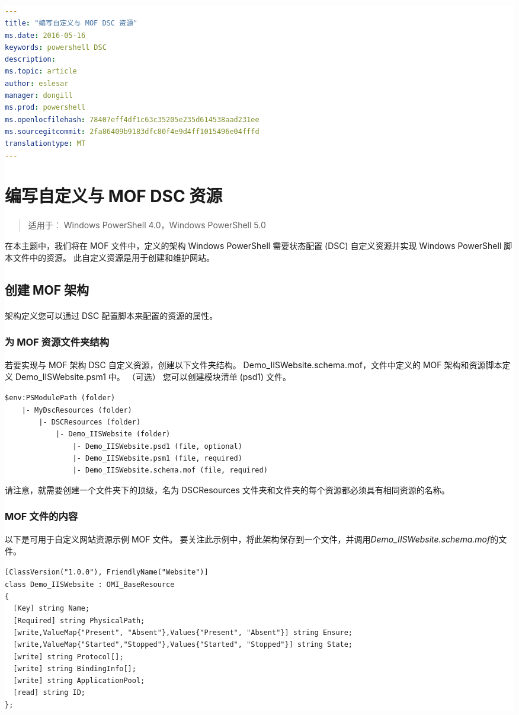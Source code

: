 ```yaml
---
title: "编写自定义与 MOF DSC 资源"
ms.date: 2016-05-16
keywords: powershell DSC
description: 
ms.topic: article
author: eslesar
manager: dongill
ms.prod: powershell
ms.openlocfilehash: 78407eff4df1c63c35205e235d614538aad231ee
ms.sourcegitcommit: 2fa86409b9183dfc80f4e9d4ff1015496e04fffd
translationtype: MT
---
```

# 编写自定义与 MOF DSC 资源

> 适用于︰ Windows PowerShell 4.0，Windows PowerShell 5.0

在本主题中，我们将在 MOF 文件中，定义的架构 Windows PowerShell 需要状态配置 (DSC) 自定义资源并实现 Windows PowerShell 脚本文件中的资源。 此自定义资源是用于创建和维护网站。

## 创建 MOF 架构

架构定义您可以通过 DSC 配置脚本来配置的资源的属性。

### 为 MOF 资源文件夹结构

若要实现与 MOF 架构 DSC 自定义资源，创建以下文件夹结构。 Demo_IISWebsite.schema.mof，文件中定义的 MOF 架构和资源脚本定义 Demo_IISWebsite.psm1 中。 （可选） 您可以创建模块清单 (psd1) 文件。

```
$env:PSModulePath (folder)
    |- MyDscResources (folder)
        |- DSCResources (folder)
            |- Demo_IISWebsite (folder)
                |- Demo_IISWebsite.psd1 (file, optional)
                |- Demo_IISWebsite.psm1 (file, required)
                |- Demo_IISWebsite.schema.mof (file, required)
```

请注意，就需要创建一个文件夹下的顶级，名为 DSCResources 文件夹和文件夹的每个资源都必须具有相同资源的名称。

### MOF 文件的内容

以下是可用于自定义网站资源示例 MOF 文件。 要关注此示例中，将此架构保存到一个文件，并调用*Demo_IISWebsite.schema.mof*的文件。

```
[ClassVersion("1.0.0"), FriendlyName("Website")] 
class Demo_IISWebsite : OMI_BaseResource
{
  [Key] string Name;
  [Required] string PhysicalPath;
  [write,ValueMap{"Present", "Absent"},Values{"Present", "Absent"}] string Ensure;
  [write,ValueMap{"Started","Stopped"},Values{"Started", "Stopped"}] string State;
  [write] string Protocol[];
  [write] string BindingInfo[];
  [write] string ApplicationPool;
  [read] string ID;
};
```
